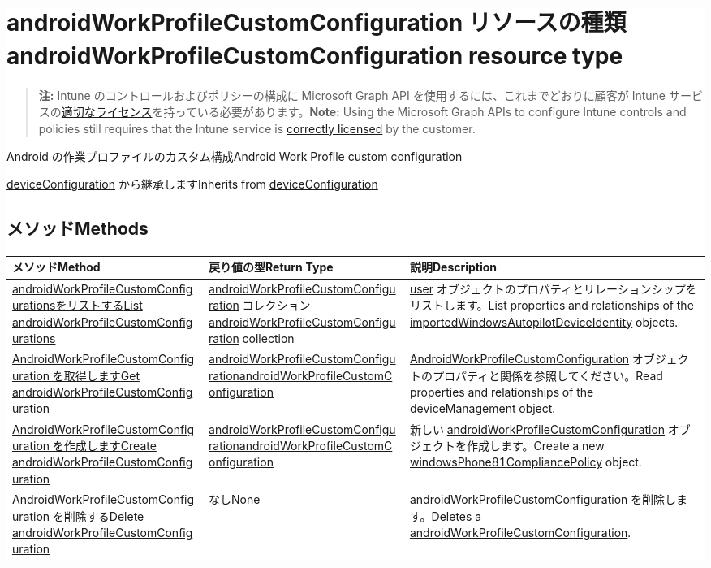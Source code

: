 # <a name="androidworkprofilecustomconfiguration-resource-type"></a><span data-ttu-id="9cbe4-101">androidWorkProfileCustomConfiguration リソースの種類</span><span class="sxs-lookup"><span data-stu-id="9cbe4-101">androidWorkProfileCustomConfiguration resource type</span></span>

> <span data-ttu-id="9cbe4-102">**注:** Intune のコントロールおよびポリシーの構成に Microsoft Graph API を使用するには、これまでどおりに顧客が Intune サービスの[適切なライセンス](https://go.microsoft.com/fwlink/?linkid=839381)を持っている必要があります。</span><span class="sxs-lookup"><span data-stu-id="9cbe4-102">**Note:** Using the Microsoft Graph APIs to configure Intune controls and policies still requires that the Intune service is [correctly licensed](https://go.microsoft.com/fwlink/?linkid=839381) by the customer.</span></span>

<span data-ttu-id="9cbe4-103">Android の作業プロファイルのカスタム構成</span><span class="sxs-lookup"><span data-stu-id="9cbe4-103">Android Work Profile custom configuration</span></span>

<span data-ttu-id="9cbe4-104">[deviceConfiguration](../resources/intune_deviceconfig_deviceconfiguration.md) から継承します</span><span class="sxs-lookup"><span data-stu-id="9cbe4-104">Inherits from [deviceConfiguration](../resources/intune_deviceconfig_deviceconfiguration.md)</span></span>

## <a name="methods"></a><span data-ttu-id="9cbe4-105">メソッド</span><span class="sxs-lookup"><span data-stu-id="9cbe4-105">Methods</span></span>
|<span data-ttu-id="9cbe4-106">メソッド</span><span class="sxs-lookup"><span data-stu-id="9cbe4-106">Method</span></span>|<span data-ttu-id="9cbe4-107">戻り値の型</span><span class="sxs-lookup"><span data-stu-id="9cbe4-107">Return Type</span></span>|<span data-ttu-id="9cbe4-108">説明</span><span class="sxs-lookup"><span data-stu-id="9cbe4-108">Description</span></span>|
|:---|:---|:---|
|[<span data-ttu-id="9cbe4-109"> androidWorkProfileCustomConfigurationsをリストする</span><span class="sxs-lookup"><span data-stu-id="9cbe4-109">List androidWorkProfileCustomConfigurations</span></span>](../api/intune_deviceconfig_androidworkprofilecustomconfiguration_list.md)|<span data-ttu-id="9cbe4-110">[androidWorkProfileCustomConfiguration](../resources/intune_deviceconfig_androidworkprofilecustomconfiguration.md) コレクション</span><span class="sxs-lookup"><span data-stu-id="9cbe4-110">[androidWorkProfileCustomConfiguration](../resources/intune_deviceconfig_androidworkprofilecustomconfiguration.md) collection</span></span>|<span data-ttu-id="9cbe4-111">[user](../resources/intune_deviceconfig_androidworkprofilecustomconfiguration.md) オブジェクトのプロパティとリレーションシップをリストします。</span><span class="sxs-lookup"><span data-stu-id="9cbe4-111">List properties and relationships of the [importedWindowsAutopilotDeviceIdentity](../resources/intune_deviceconfig_androidworkprofilecustomconfiguration.md) objects.</span></span>|
|[<span data-ttu-id="9cbe4-112">AndroidWorkProfileCustomConfiguration を取得します</span><span class="sxs-lookup"><span data-stu-id="9cbe4-112">Get androidWorkProfileCustomConfiguration</span></span>](../api/intune_deviceconfig_androidworkprofilecustomconfiguration_get.md)|[<span data-ttu-id="9cbe4-113">androidWorkProfileCustomConfiguration</span><span class="sxs-lookup"><span data-stu-id="9cbe4-113">androidWorkProfileCustomConfiguration</span></span>](../resources/intune_deviceconfig_androidworkprofilecustomconfiguration.md)|<span data-ttu-id="9cbe4-114"> [AndroidWorkProfileCustomConfiguration](../resources/intune_deviceconfig_androidworkprofilecustomconfiguration.md) オブジェクトのプロパティと関係を参照してください。</span><span class="sxs-lookup"><span data-stu-id="9cbe4-114">Read properties and relationships of the [deviceManagement](../resources/intune_deviceconfig_androidworkprofilecustomconfiguration.md) object.</span></span>|
|[<span data-ttu-id="9cbe4-115">AndroidWorkProfileCustomConfiguration を作成します</span><span class="sxs-lookup"><span data-stu-id="9cbe4-115">Create androidWorkProfileCustomConfiguration</span></span>](../api/intune_deviceconfig_androidworkprofilecustomconfiguration_create.md)|[<span data-ttu-id="9cbe4-116">androidWorkProfileCustomConfiguration</span><span class="sxs-lookup"><span data-stu-id="9cbe4-116">androidWorkProfileCustomConfiguration</span></span>](../resources/intune_deviceconfig_androidworkprofilecustomconfiguration.md)|<span data-ttu-id="9cbe4-117">新しい [androidWorkProfileCustomConfiguration](../resources/intune_deviceconfig_androidworkprofilecustomconfiguration.md) オブジェクトを作成します。</span><span class="sxs-lookup"><span data-stu-id="9cbe4-117">Create a new [windowsPhone81CompliancePolicy](../resources/intune_deviceconfig_androidworkprofilecustomconfiguration.md) object.</span></span>|
|[<span data-ttu-id="9cbe4-118">AndroidWorkProfileCustomConfiguration を削除する</span><span class="sxs-lookup"><span data-stu-id="9cbe4-118">Delete androidWorkProfileCustomConfiguration</span></span>](../api/intune_deviceconfig_androidworkprofilecustomconfiguration_delete.md)|<span data-ttu-id="9cbe4-119">なし</span><span class="sxs-lookup"><span data-stu-id="9cbe4-119">None</span></span>|<span data-ttu-id="9cbe4-120">[androidWorkProfileCustomConfiguration](../resources/intune_deviceconfig_androidworkprofilecustomconfiguration.md) を削除します。</span><span class="sxs-lookup"><span data-stu-id="9cbe4-120">Deletes a [androidWorkProfileCustomConfiguration](../resources/intune_deviceconfig_androidworkprofilecustomconfiguration.md).</span></span>|